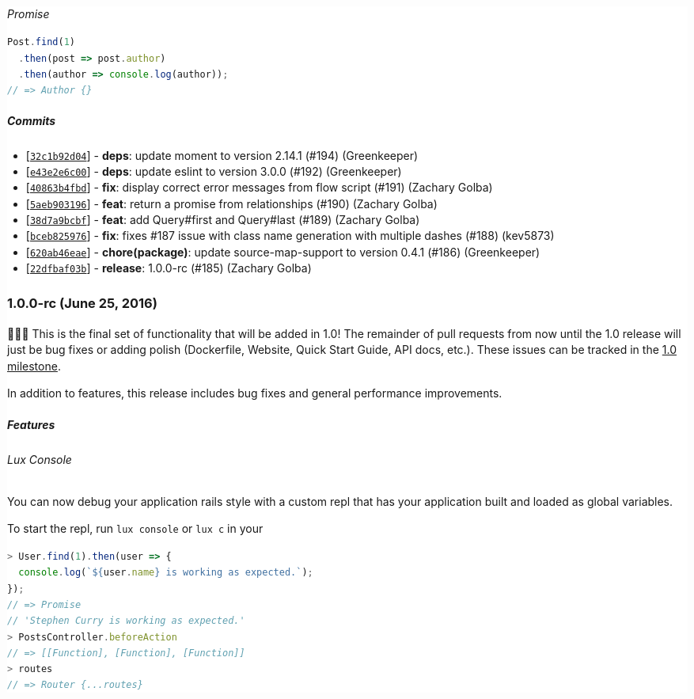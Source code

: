 *Promise*
```javascript
Post.find(1)
  .then(post => post.author)
  .then(author => console.log(author));
// => Author {}
```

##### Commits

*   [[`32c1b92d04`](https://github.com/postlight/lux/commit/32c1b92d04)] - **deps**: update moment to version 2.14.1 (#194) (Greenkeeper)
*   [[`e43e2e6c00`](https://github.com/postlight/lux/commit/e43e2e6c00)] - **deps**: update eslint to version 3.0.0 (#192) (Greenkeeper)
*   [[`40863b4fbd`](https://github.com/postlight/lux/commit/40863b4fbd)] - **fix**: display correct error messages from flow script (#191) (Zachary Golba)
*   [[`5aeb903196`](https://github.com/postlight/lux/commit/5aeb903196)] - **feat**: return a promise from relationships (#190) (Zachary Golba)
*   [[`38d7a9bcbf`](https://github.com/postlight/lux/commit/38d7a9bcbf)] - **feat**: add Query#first and Query#last (#189) (Zachary Golba)
*   [[`bceb825976`](https://github.com/postlight/lux/commit/bceb825976)] - **fix**: fixes #187 issue with class name generation with multiple dashes (#188) (kev5873)
*   [[`620ab46eae`](https://github.com/postlight/lux/commit/620ab46eae)] - **chore(package)**: update source-map-support to version 0.4.1 (#186) (Greenkeeper)
*   [[`22dfbaf03b`](https://github.com/postlight/lux/commit/22dfbaf03b)] - **release**: 1.0.0-rc (#185) (Zachary Golba)

### 1.0.0-rc (June 25, 2016)

🔅🎊🎈 This is the final set of functionality that will be added in 1.0! The remainder of pull requests from now until the 1.0 release will just be bug fixes or adding polish (Dockerfile, Website, Quick Start Guide, API docs, etc.). These issues can be tracked in the [1.0 milestone](https://github.com/postlight/lux/issues?q=is%3Aopen+is%3Aissue+milestone%3A1.0).

In addition to features, this release includes bug fixes and general performance improvements.

##### Features

###### Lux Console

You can now debug your application rails style with a custom repl that has your application built and loaded as global variables.

To start the repl, run `lux console` or `lux c` in your

```javascript
> User.find(1).then(user => {
  console.log(`${user.name} is working as expected.`);
});
// => Promise
// 'Stephen Curry is working as expected.'
> PostsController.beforeAction
// => [[Function], [Function], [Function]]
> routes
// => Router {...routes}
```
